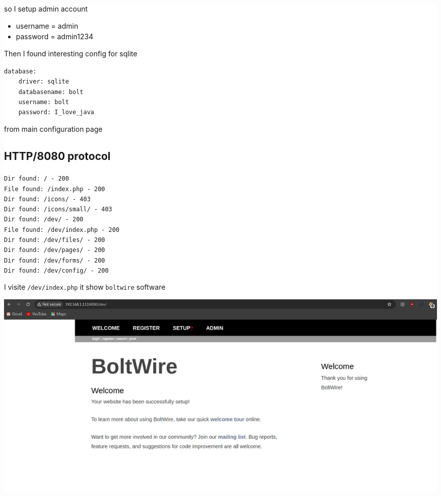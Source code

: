 so I setup admin account
- username = admin
- password = admin1234

Then I found interesting config for sqlite

```
database:
    driver: sqlite
    databasename: bolt
    username: bolt
    password: I_love_java
```
from main configuration page

## HTTP/8080 protocol

```
Dir found: / - 200
File found: /index.php - 200
Dir found: /icons/ - 403
Dir found: /icons/small/ - 403
Dir found: /dev/ - 200
File found: /dev/index.php - 200
Dir found: /dev/files/ - 200
Dir found: /dev/pages/ - 200
Dir found: /dev/forms/ - 200
Dir found: /dev/config/ - 200
```

I visite `/dev/index.php` it show `boltwire` software

![bolt-wire-index](./assets/index-bolt-wire.png)
